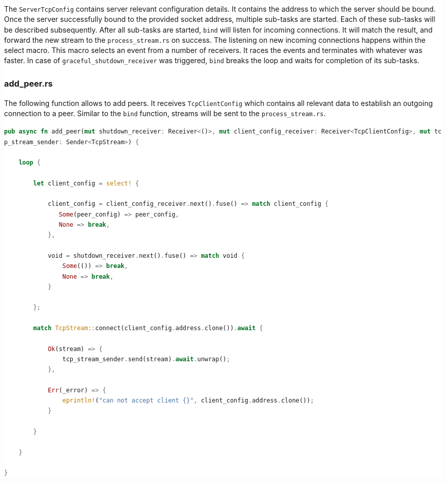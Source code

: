 The `ServerTcpConfig` contains server relevant configuration details. It contains the address to which the server should be bound.
Once the server successfully bound to the provided socket address, multiple sub-tasks are started. Each of these sub-tasks will be described subsequently.
After all sub-tasks are started, `bind` will listen for incoming connections. It will match the result, and forward the new stream to the `process_stream.rs` on success.
The listening on new incoming connections happens within the select macro. This macro selects an event from a number of receivers.
It races the events and terminates with whatever was faster. In case of `graceful_shutdown_receiver` was triggered, `bind` breaks the loop and waits for completion of its sub-tasks.

### add_peer.rs

The following function allows to add peers. It receives `TcpClientConfig` which contains all relevant data to establish an outgoing connection to a peer. 
Similar to the `bind` function, streams will be sent to the `process_stream.rs`.

```rust
pub async fn add_peer(mut shutdown_receiver: Receiver<()>, mut client_config_receiver: Receiver<TcpClientConfig>, mut tcp_stream_sender: Sender<TcpStream>) {

    loop {

        let client_config = select! {

            client_config = client_config_receiver.next().fuse() => match client_config {
               Some(peer_config) => peer_config,
               None => break,
            },

            void = shutdown_receiver.next().fuse() => match void {
                Some(()) => break,
                None => break,
            }

        };

        match TcpStream::connect(client_config.address.clone()).await {

            Ok(stream) => {
                tcp_stream_sender.send(stream).await.unwrap();
            },

            Err(_error) => {
                eprintln!("can not accept client {}", client_config.address.clone());
            }

        }

    }

}
```
